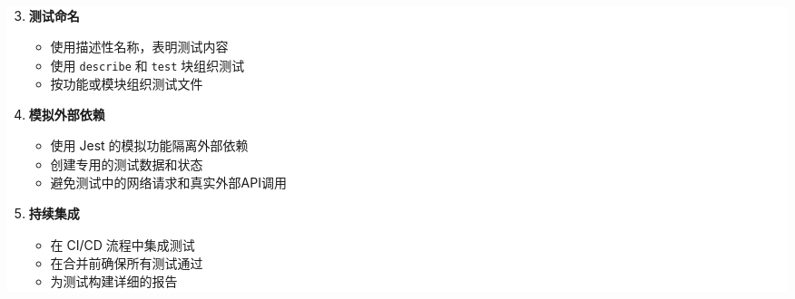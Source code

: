 3. **测试命名**
   - 使用描述性名称，表明测试内容
   - 使用 `describe` 和 `test` 块组织测试
   - 按功能或模块组织测试文件

4. **模拟外部依赖**
   - 使用 Jest 的模拟功能隔离外部依赖
   - 创建专用的测试数据和状态
   - 避免测试中的网络请求和真实外部API调用

5. **持续集成**
   - 在 CI/CD 流程中集成测试
   - 在合并前确保所有测试通过
   - 为测试构建详细的报告 